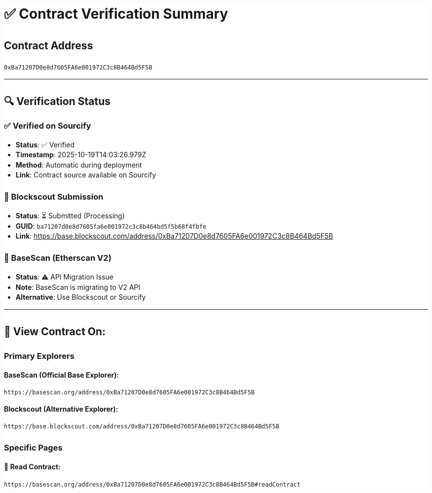 # ✅ Contract Verification Summary

## Contract Address
```
0xBa71207D0e8d7605FA6e001972C3c8B464Bd5F5B
```

---

## 🔍 Verification Status

### ✅ Verified on Sourcify
- **Status**: ✅ Verified
- **Timestamp**: 2025-10-19T14:03:26.979Z
- **Method**: Automatic during deployment
- **Link**: Contract source available on Sourcify

### 📝 Blockscout Submission
- **Status**: ⏳ Submitted (Processing)
- **GUID**: `ba71207d0e8d7605fa6e001972c3c8b464bd5f5b68f4fbfe`
- **Link**: https://base.blockscout.com/address/0xBa71207D0e8d7605FA6e001972C3c8B464Bd5F5B

### 🔄 BaseScan (Etherscan V2)
- **Status**: ⚠️ API Migration Issue
- **Note**: BaseScan is migrating to V2 API
- **Alternative**: Use Blockscout or Sourcify

---

## 🔗 View Contract On:

### Primary Explorers

**BaseScan (Official Base Explorer):**
```
https://basescan.org/address/0xBa71207D0e8d7605FA6e001972C3c8B464Bd5F5B
```

**Blockscout (Alternative Explorer):**
```
https://base.blockscout.com/address/0xBa71207D0e8d7605FA6e001972C3c8B464Bd5F5B
```

### Specific Pages

**📖 Read Contract:**
```
https://basescan.org/address/0xBa71207D0e8d7605FA6e001972C3c8B464Bd5F5B#readContract
```
